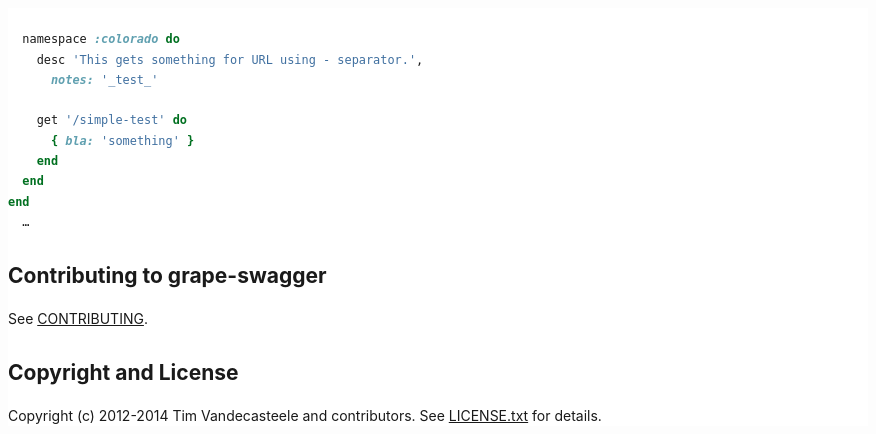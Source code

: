 ```ruby

  namespace :colorado do
    desc 'This gets something for URL using - separator.',
      notes: '_test_'

    get '/simple-test' do
      { bla: 'something' }
    end
  end
end
  …

```

## Contributing to grape-swagger

See [CONTRIBUTING](CONTRIBUTING.md).

## Copyright and License

Copyright (c) 2012-2014 Tim Vandecasteele and contributors. See [LICENSE.txt](LICENSE.txt) for details.
